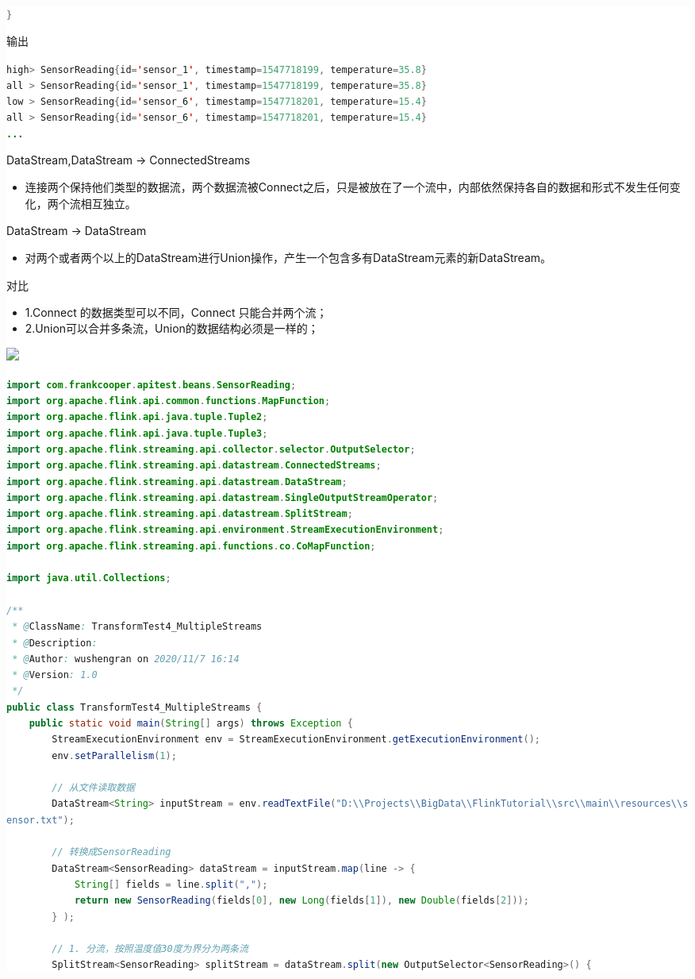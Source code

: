 ```java
}
```

输出

```java
high> SensorReading{id='sensor_1', timestamp=1547718199, temperature=35.8}
all > SensorReading{id='sensor_1', timestamp=1547718199, temperature=35.8}
low > SensorReading{id='sensor_6', timestamp=1547718201, temperature=15.4}
all > SensorReading{id='sensor_6', timestamp=1547718201, temperature=15.4}
...
```

DataStream,DataStream -> ConnectedStreams

- 连接两个保持他们类型的数据流，两个数据流被Connect之后，只是被放在了一个流中，内部依然保持各自的数据和形式不发生任何变化，两个流相互独立。

DataStream -> DataStream

-  对两个或者两个以上的DataStream进行Union操作，产生一个包含多有DataStream元素的新DataStream。

对比

- 1.Connect 的数据类型可以不同，Connect 只能合并两个流；
- 2.Union可以合并多条流，Union的数据结构必须是一样的；

![](https://wat1r-1311637112.cos.ap-shanghai.myqcloud.com/imgs/20220505090816.png)

```java
import com.frankcooper.apitest.beans.SensorReading;
import org.apache.flink.api.common.functions.MapFunction;
import org.apache.flink.api.java.tuple.Tuple2;
import org.apache.flink.api.java.tuple.Tuple3;
import org.apache.flink.streaming.api.collector.selector.OutputSelector;
import org.apache.flink.streaming.api.datastream.ConnectedStreams;
import org.apache.flink.streaming.api.datastream.DataStream;
import org.apache.flink.streaming.api.datastream.SingleOutputStreamOperator;
import org.apache.flink.streaming.api.datastream.SplitStream;
import org.apache.flink.streaming.api.environment.StreamExecutionEnvironment;
import org.apache.flink.streaming.api.functions.co.CoMapFunction;

import java.util.Collections;

/**
 * @ClassName: TransformTest4_MultipleStreams
 * @Description:
 * @Author: wushengran on 2020/11/7 16:14
 * @Version: 1.0
 */
public class TransformTest4_MultipleStreams {
    public static void main(String[] args) throws Exception {
        StreamExecutionEnvironment env = StreamExecutionEnvironment.getExecutionEnvironment();
        env.setParallelism(1);

        // 从文件读取数据
        DataStream<String> inputStream = env.readTextFile("D:\\Projects\\BigData\\FlinkTutorial\\src\\main\\resources\\sensor.txt");

        // 转换成SensorReading
        DataStream<SensorReading> dataStream = inputStream.map(line -> {
            String[] fields = line.split(",");
            return new SensorReading(fields[0], new Long(fields[1]), new Double(fields[2]));
        } );

        // 1. 分流，按照温度值30度为界分为两条流
        SplitStream<SensorReading> splitStream = dataStream.split(new OutputSelector<SensorReading>() {
```